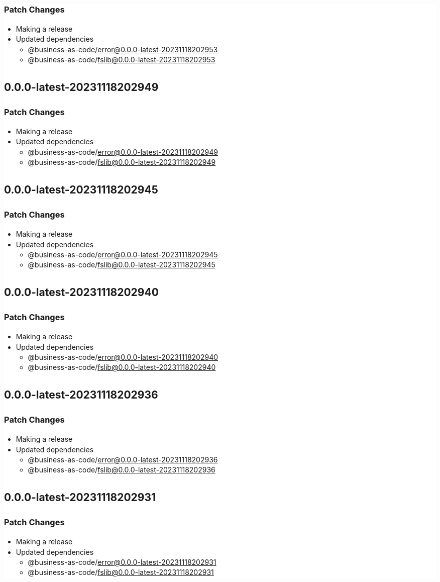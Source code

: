 ### Patch Changes

- Making a release
- Updated dependencies
  - @business-as-code/error@0.0.0-latest-20231118202953
  - @business-as-code/fslib@0.0.0-latest-20231118202953

## 0.0.0-latest-20231118202949

### Patch Changes

- Making a release
- Updated dependencies
  - @business-as-code/error@0.0.0-latest-20231118202949
  - @business-as-code/fslib@0.0.0-latest-20231118202949

## 0.0.0-latest-20231118202945

### Patch Changes

- Making a release
- Updated dependencies
  - @business-as-code/error@0.0.0-latest-20231118202945
  - @business-as-code/fslib@0.0.0-latest-20231118202945

## 0.0.0-latest-20231118202940

### Patch Changes

- Making a release
- Updated dependencies
  - @business-as-code/error@0.0.0-latest-20231118202940
  - @business-as-code/fslib@0.0.0-latest-20231118202940

## 0.0.0-latest-20231118202936

### Patch Changes

- Making a release
- Updated dependencies
  - @business-as-code/error@0.0.0-latest-20231118202936
  - @business-as-code/fslib@0.0.0-latest-20231118202936

## 0.0.0-latest-20231118202931

### Patch Changes

- Making a release
- Updated dependencies
  - @business-as-code/error@0.0.0-latest-20231118202931
  - @business-as-code/fslib@0.0.0-latest-20231118202931
